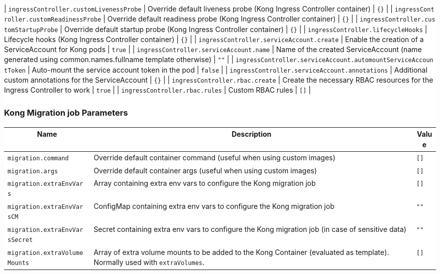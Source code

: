 | `ingressController.customLivenessProbe`                         | Override default liveness probe (Kong Ingress Controller container)                                                                                                                                                                                   | `{}`                                      |
| `ingressController.customReadinessProbe`                        | Override default readiness probe (Kong Ingress Controller container)                                                                                                                                                                                  | `{}`                                      |
| `ingressController.customStartupProbe`                          | Override default startup probe (Kong Ingress Controller container)                                                                                                                                                                                    | `{}`                                      |
| `ingressController.lifecycleHooks`                              | Lifecycle hooks (Kong Ingress Controller container)                                                                                                                                                                                                   | `{}`                                      |
| `ingressController.serviceAccount.create`                       | Enable the creation of a ServiceAccount for Kong pods                                                                                                                                                                                                 | `true`                                    |
| `ingressController.serviceAccount.name`                         | Name of the created ServiceAccount (name generated using common.names.fullname template otherwise)                                                                                                                                                    | `""`                                      |
| `ingressController.serviceAccount.automountServiceAccountToken` | Auto-mount the service account token in the pod                                                                                                                                                                                                       | `false`                                   |
| `ingressController.serviceAccount.annotations`                  | Additional custom annotations for the ServiceAccount                                                                                                                                                                                                  | `{}`                                      |
| `ingressController.rbac.create`                                 | Create the necessary RBAC resources for the Ingress Controller to work                                                                                                                                                                                | `true`                                    |
| `ingressController.rbac.rules`                                  | Custom RBAC rules                                                                                                                                                                                                                                     | `[]`                                      |

### Kong Migration job Parameters

| Name                                     | Description                                                                                                                                                                                                                           | Value  |
| ---------------------------------------- | ------------------------------------------------------------------------------------------------------------------------------------------------------------------------------------------------------------------------------------- | ------ |
| `migration.command`                      | Override default container command (useful when using custom images)                                                                                                                                                                  | `[]`   |
| `migration.args`                         | Override default container args (useful when using custom images)                                                                                                                                                                     | `[]`   |
| `migration.extraEnvVars`                 | Array containing extra env vars to configure the Kong migration job                                                                                                                                                                   | `[]`   |
| `migration.extraEnvVarsCM`               | ConfigMap containing extra env vars to configure the Kong migration job                                                                                                                                                               | `""`   |
| `migration.extraEnvVarsSecret`           | Secret containing extra env vars to configure the Kong migration job (in case of sensitive data)                                                                                                                                      | `""`   |
| `migration.extraVolumeMounts`            | Array of extra volume mounts to be added to the Kong Container (evaluated as template). Normally used with `extraVolumes`.                                                                                                            | `[]`   |